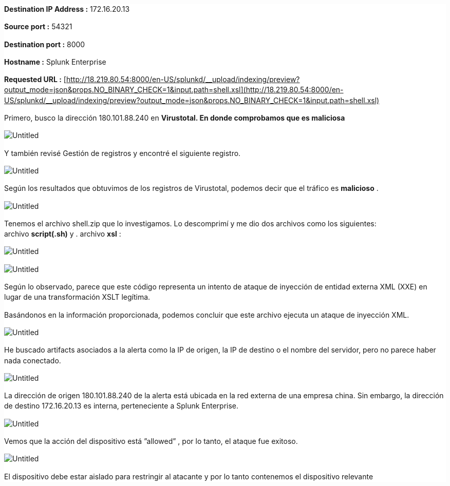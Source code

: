 **Destination IP Address :** 172.16.20.13

**Source port :** 54321

**Destination port :** 8000

**Hostname :** Splunk Enterprise

**Requested URL :** [http://18.219.80.54:8000/en-US/splunkd/__upload/indexing/preview?output_mode=json&props.NO_BINARY_CHECK=1&input.path=shell.xsl](http://18.219.80.54:8000/en-US/splunkd/__upload/indexing/preview?output_mode=json&props.NO_BINARY_CHECK=1&input.path=shell.xsl)

Primero, busco la dirección 180.101.88.240 en **Virustotal. En donde comprobamos que es maliciosa**

![Untitled](LETS%20DEFEND%20f493cfd9fd874a9894969c99fc722e2a/Untitled%2040.png)

Y también revisé Gestión de registros y encontré el siguiente registro.

![Untitled](LETS%20DEFEND%20f493cfd9fd874a9894969c99fc722e2a/Untitled%2041.png)

Según los resultados que obtuvimos de los registros de Virustotal, podemos decir que el tráfico es **malicioso** .

![Untitled](LETS%20DEFEND%20f493cfd9fd874a9894969c99fc722e2a/Untitled%2042.png)

Tenemos el archivo shell.zip que lo investigamos. Lo descomprimí y me dio dos archivos como los siguientes: archivo **script(.sh)** y . archivo **xsl** :

![Untitled](LETS%20DEFEND%20f493cfd9fd874a9894969c99fc722e2a/Untitled%2043.png)

![Untitled](LETS%20DEFEND%20f493cfd9fd874a9894969c99fc722e2a/Untitled%2044.png)

Según lo observado, parece que este código representa un intento de ataque de inyección de entidad externa XML (XXE) en lugar de una transformación XSLT legítima.

Basándonos en la información proporcionada, podemos concluir que este archivo ejecuta un ataque de inyección XML.

![Untitled](LETS%20DEFEND%20f493cfd9fd874a9894969c99fc722e2a/Untitled%2045.png)

He buscado artifacts asociados a la alerta como la IP de origen, la IP de destino o el nombre del servidor, pero no parece haber nada conectado.

![Untitled](LETS%20DEFEND%20f493cfd9fd874a9894969c99fc722e2a/Untitled%2046.png)

La dirección de origen 180.101.88.240 de la alerta está ubicada en la red externa de una empresa china. Sin embargo, la dirección de destino 172.16.20.13 es interna, perteneciente a Splunk Enterprise.

![Untitled](LETS%20DEFEND%20f493cfd9fd874a9894969c99fc722e2a/Untitled%2047.png)

Vemos que la acción del dispositivo está ”allowed” , por lo tanto, el ataque fue exitoso.

![Untitled](LETS%20DEFEND%20f493cfd9fd874a9894969c99fc722e2a/Untitled%2048.png)

El dispositivo debe estar aislado para restringir al atacante y por lo tanto contenemos el dispositivo relevante
